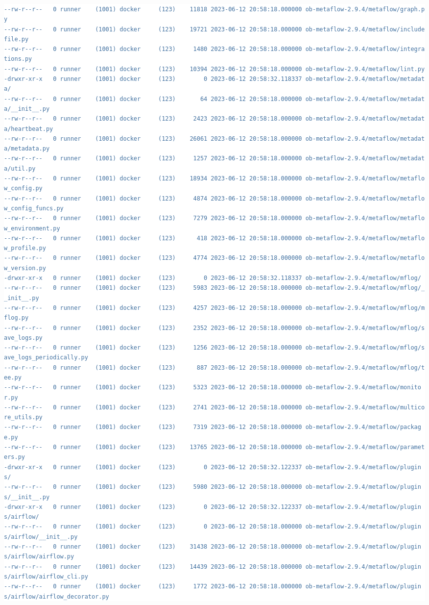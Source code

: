 ```diff
--rw-r--r--   0 runner    (1001) docker     (123)    11818 2023-06-12 20:58:18.000000 ob-metaflow-2.9.4/metaflow/graph.py
--rw-r--r--   0 runner    (1001) docker     (123)    19721 2023-06-12 20:58:18.000000 ob-metaflow-2.9.4/metaflow/includefile.py
--rw-r--r--   0 runner    (1001) docker     (123)     1480 2023-06-12 20:58:18.000000 ob-metaflow-2.9.4/metaflow/integrations.py
--rw-r--r--   0 runner    (1001) docker     (123)    10394 2023-06-12 20:58:18.000000 ob-metaflow-2.9.4/metaflow/lint.py
-drwxr-xr-x   0 runner    (1001) docker     (123)        0 2023-06-12 20:58:32.118337 ob-metaflow-2.9.4/metaflow/metadata/
--rw-r--r--   0 runner    (1001) docker     (123)       64 2023-06-12 20:58:18.000000 ob-metaflow-2.9.4/metaflow/metadata/__init__.py
--rw-r--r--   0 runner    (1001) docker     (123)     2423 2023-06-12 20:58:18.000000 ob-metaflow-2.9.4/metaflow/metadata/heartbeat.py
--rw-r--r--   0 runner    (1001) docker     (123)    26061 2023-06-12 20:58:18.000000 ob-metaflow-2.9.4/metaflow/metadata/metadata.py
--rw-r--r--   0 runner    (1001) docker     (123)     1257 2023-06-12 20:58:18.000000 ob-metaflow-2.9.4/metaflow/metadata/util.py
--rw-r--r--   0 runner    (1001) docker     (123)    18934 2023-06-12 20:58:18.000000 ob-metaflow-2.9.4/metaflow/metaflow_config.py
--rw-r--r--   0 runner    (1001) docker     (123)     4874 2023-06-12 20:58:18.000000 ob-metaflow-2.9.4/metaflow/metaflow_config_funcs.py
--rw-r--r--   0 runner    (1001) docker     (123)     7279 2023-06-12 20:58:18.000000 ob-metaflow-2.9.4/metaflow/metaflow_environment.py
--rw-r--r--   0 runner    (1001) docker     (123)      418 2023-06-12 20:58:18.000000 ob-metaflow-2.9.4/metaflow/metaflow_profile.py
--rw-r--r--   0 runner    (1001) docker     (123)     4774 2023-06-12 20:58:18.000000 ob-metaflow-2.9.4/metaflow/metaflow_version.py
-drwxr-xr-x   0 runner    (1001) docker     (123)        0 2023-06-12 20:58:32.118337 ob-metaflow-2.9.4/metaflow/mflog/
--rw-r--r--   0 runner    (1001) docker     (123)     5983 2023-06-12 20:58:18.000000 ob-metaflow-2.9.4/metaflow/mflog/__init__.py
--rw-r--r--   0 runner    (1001) docker     (123)     4257 2023-06-12 20:58:18.000000 ob-metaflow-2.9.4/metaflow/mflog/mflog.py
--rw-r--r--   0 runner    (1001) docker     (123)     2352 2023-06-12 20:58:18.000000 ob-metaflow-2.9.4/metaflow/mflog/save_logs.py
--rw-r--r--   0 runner    (1001) docker     (123)     1256 2023-06-12 20:58:18.000000 ob-metaflow-2.9.4/metaflow/mflog/save_logs_periodically.py
--rw-r--r--   0 runner    (1001) docker     (123)      887 2023-06-12 20:58:18.000000 ob-metaflow-2.9.4/metaflow/mflog/tee.py
--rw-r--r--   0 runner    (1001) docker     (123)     5323 2023-06-12 20:58:18.000000 ob-metaflow-2.9.4/metaflow/monitor.py
--rw-r--r--   0 runner    (1001) docker     (123)     2741 2023-06-12 20:58:18.000000 ob-metaflow-2.9.4/metaflow/multicore_utils.py
--rw-r--r--   0 runner    (1001) docker     (123)     7319 2023-06-12 20:58:18.000000 ob-metaflow-2.9.4/metaflow/package.py
--rw-r--r--   0 runner    (1001) docker     (123)    13765 2023-06-12 20:58:18.000000 ob-metaflow-2.9.4/metaflow/parameters.py
-drwxr-xr-x   0 runner    (1001) docker     (123)        0 2023-06-12 20:58:32.122337 ob-metaflow-2.9.4/metaflow/plugins/
--rw-r--r--   0 runner    (1001) docker     (123)     5980 2023-06-12 20:58:18.000000 ob-metaflow-2.9.4/metaflow/plugins/__init__.py
-drwxr-xr-x   0 runner    (1001) docker     (123)        0 2023-06-12 20:58:32.122337 ob-metaflow-2.9.4/metaflow/plugins/airflow/
--rw-r--r--   0 runner    (1001) docker     (123)        0 2023-06-12 20:58:18.000000 ob-metaflow-2.9.4/metaflow/plugins/airflow/__init__.py
--rw-r--r--   0 runner    (1001) docker     (123)    31438 2023-06-12 20:58:18.000000 ob-metaflow-2.9.4/metaflow/plugins/airflow/airflow.py
--rw-r--r--   0 runner    (1001) docker     (123)    14439 2023-06-12 20:58:18.000000 ob-metaflow-2.9.4/metaflow/plugins/airflow/airflow_cli.py
--rw-r--r--   0 runner    (1001) docker     (123)     1772 2023-06-12 20:58:18.000000 ob-metaflow-2.9.4/metaflow/plugins/airflow/airflow_decorator.py
```